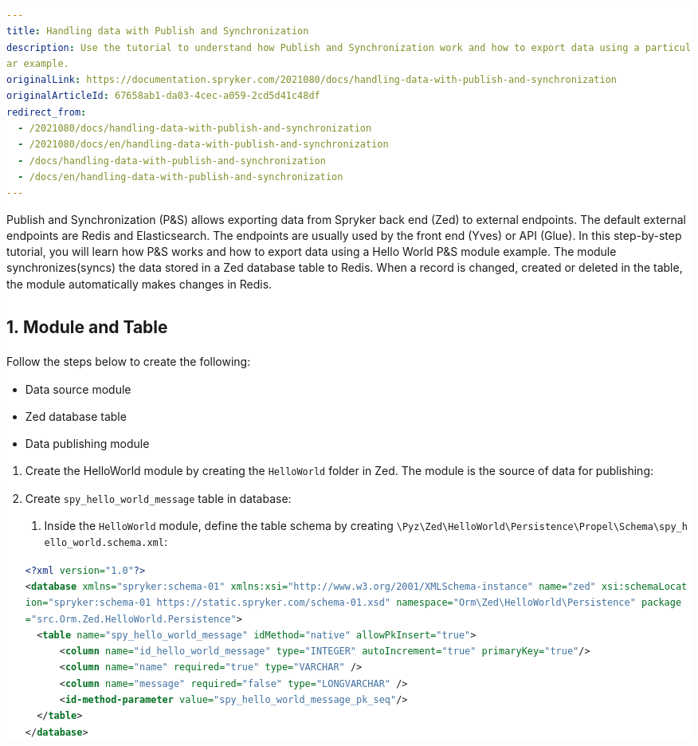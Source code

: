 ```yaml
---
title: Handling data with Publish and Synchronization
description: Use the tutorial to understand how Publish and Synchronization work and how to export data using a particular example.
originalLink: https://documentation.spryker.com/2021080/docs/handling-data-with-publish-and-synchronization
originalArticleId: 67658ab1-da03-4cec-a059-2cd5d41c48df
redirect_from:
  - /2021080/docs/handling-data-with-publish-and-synchronization
  - /2021080/docs/en/handling-data-with-publish-and-synchronization
  - /docs/handling-data-with-publish-and-synchronization
  - /docs/en/handling-data-with-publish-and-synchronization
---
```


Publish and Synchronization (P&S) allows exporting data from Spryker back end (Zed) to external endpoints. The default external endpoints are Redis and Elasticsearch. The endpoints are usually used by the front end (Yves) or API (Glue). 
In this step-by-step tutorial, you will learn how P&S works and how to export data using a Hello World P&S module example. The module synchronizes(syncs) the data stored in a Zed database table to Redis. When a record is changed, created or deleted in the table, the module automatically makes changes in Redis.

## 1. Module and Table


Follow the steps below to create the following:

*   Data source module
    
*   Zed database table
    
*   Data publishing module
    

1.  Create the HelloWorld module by creating the `HelloWorld` folder in Zed. The module is the source of data for publishing:
    
2.  Create `spy_hello_world_message` table in database:
    
    1.  Inside the `HelloWorld` module, define the table schema by creating `\Pyz\Zed\HelloWorld\Persistence\Propel\Schema\spy_hello_world.schema.xml`:
        
    ```xml
    <?xml version="1.0"?>
    <database xmlns="spryker:schema-01" xmlns:xsi="http://www.w3.org/2001/XMLSchema-instance" name="zed" xsi:schemaLocation="spryker:schema-01 https://static.spryker.com/schema-01.xsd" namespace="Orm\Zed\HelloWorld\Persistence" package="src.Orm.Zed.HelloWorld.Persistence">
      <table name="spy_hello_world_message" idMethod="native" allowPkInsert="true">
          <column name="id_hello_world_message" type="INTEGER" autoIncrement="true" primaryKey="true"/>
          <column name="name" required="true" type="VARCHAR" />
          <column name="message" required="false" type="LONGVARCHAR" />
          <id-method-parameter value="spy_hello_world_message_pk_seq"/>
      </table>
    </database>
    ```
